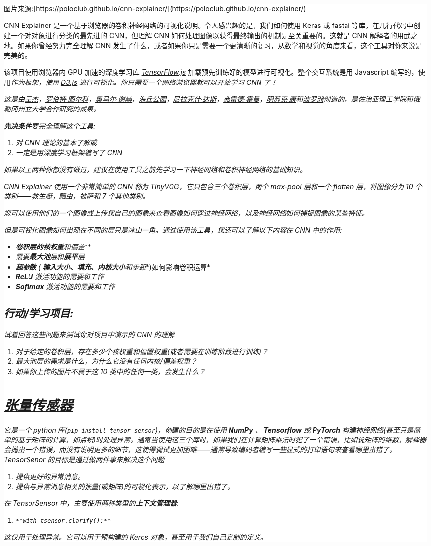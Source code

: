 图片来源:[https://poloclub.github.io/cnn-explainer/](https://poloclub.github.io/cnn-explainer/)

CNN Explainer 是一个基于浏览器的卷积神经网络的可视化说明。令人感兴趣的是，我们如何使用 Keras 或 fastai 等库，在几行代码中创建一个对对象进行分类的最先进的 CNN，但理解 CNN 如何处理图像以获得最终输出的机制是至关重要的。这就是 CNN 解释者的用武之地。如果你曾经努力完全理解 CNN 发生了什么，或者如果你只是需要一个更清晰的复习，从数学和视觉的角度来看，这个工具对你来说是完美的。

该项目使用浏览器内 GPU 加速的深度学习库 [*TensorFlow.js*](https://js.tensorflow.org/) 加载预先训练好的模型进行可视化。整个交互系统是用 Javascript 编写的，使用[](https://svelte.dev/)*作为框架，使用 [*D3.js*](https://d3js.org/) 进行可视化。你只需要一个网络浏览器就可以开始学习 CNN 了！*

*这是由[王杰](https://zijie.wang/)，[罗伯特·图尔科](https://www.linkedin.com/in/robert-turko/)，[奥马尔·谢赫](http://oshaikh.com/)，[海丘公园](https://haekyu.com/)，[尼拉克什·达斯](http://nilakshdas.com/)，[弗雷德·霍曼](https://fredhohman.com/)，[明苏克·康](http://minsuk.com/)和[波罗洲](https://www.cc.gatech.edu/~dchau/)创造的，是佐治亚理工学院和俄勒冈州立大学合作研究的成果。*

***先决条件**要完全理解这个工具:*

1.  *对 CNN 理论的基本了解或*
2.  *一定是用深度学习框架编写了 CNN*

*如果以上两种你都没有做过，建议在使用工具之前先学习一下神经网络和卷积神经网络的基础知识。*

*CNN Explainer 使用一个非常简单的 CNN 称为 TinyVGG，它只包含三个卷积层，两个 max-pool 层和一个 flatten 层，将图像分为 10 个类别——救生艇，瓢虫，披萨和 7 个其他类别。*

*您可以使用他们的一个图像或上传您自己的图像来查看图像如何穿过神经网络，以及神经网络如何捕捉图像的某些特征。*

*但是可视化图像如何出现在不同的层只是冰山一角。通过使用该工具，您还可以了解以下内容在 CNN 中的作用:*

*   ***卷积层的核权重**和**偏差***
*   *需要**最大池**层和**展平**层*
*   ***超参数** ( **输入大小、填充、内核大小**和**步距**)如何影响卷积运算*
*   ***ReLU** 激活功能的需要和工作*
*   ***Softmax** 激活功能的需要和工作*

## *行动/学习项目:*

*试着回答这些问题来测试你对项目中演示的 CNN 的理解*

1.  *对于给定的卷积层，存在多少个核权重和偏置权重(或者需要在训练阶段进行训练)？*
2.  *最大池层的需求是什么，为什么它没有任何内核/偏差权重？*
3.  *如果你上传的图片不属于这 10 类中的任何一类，会发生什么？*

# *[张量传感器](https://explained.ai/tensor-sensor/index.html)*

*它是一个 python 库(`pip install tensor-sensor`)，创建的目的是在使用 **NumPy** 、 **Tensorflow** 或 **PyTorch** 构建神经网络(甚至只是简单的基于矩阵的计算，如点积)时处理异常。通常当使用这三个库时，如果我们在计算矩阵乘法时犯了一个错误，比如说矩阵的维数，解释器会抛出一个错误，而没有说明更多的细节，这使得调试更加困难——通常导致编码者编写一些显式的打印语句来查看哪里出错了。TensorSenor 的目标是通过做两件事来解决这个问题*

1.  *提供更好的异常消息。*
2.  *提供与异常消息相关的张量(或矩阵)的可视化表示，以了解哪里出错了。*

*在 TensorSensor 中，主要使用两种类型的**上下文管理器**:*

1.  *`**with tsensor.clarify():**`*

*这仅用于处理异常。它可以用于预构建的 Keras 对象，甚至用于我们自己定制的定义。*
